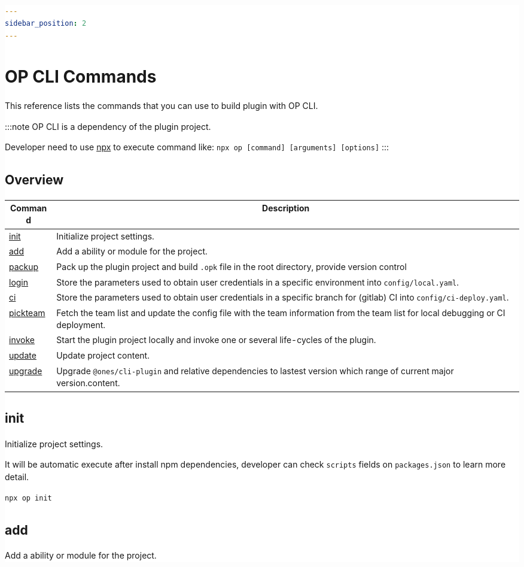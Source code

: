 ```yaml
---
sidebar_position: 2
---
```


# OP CLI Commands

This reference lists the commands that you can use to build plugin with OP CLI.

:::note
OP CLI is a dependency of the plugin project.

Developer need to use [npx](https://docs.npmjs.com/cli/v8/commands/npx) to execute command like: `npx op [command] [arguments] [options]`
:::

## Overview

| Command               | Description                                                                                                                       |
| --------------------- | --------------------------------------------------------------------------------------------------------------------------------- |
| [init](#init)         | Initialize project settings.                                                                                                      |
| [add](#add)           | Add a ability or module for the project.                                                                                          |
| [packup](#packup)     | Pack up the plugin project and build `.opk` file in the root directory, provide version control                                   |
| [login](#login)       | Store the parameters used to obtain user credentials in a specific environment into `config/local.yaml`.                          |
| [ci](#ci)             | Store the parameters used to obtain user credentials in a specific branch for (gitlab) CI into `config/ci-deploy.yaml`.           |
| [pickteam](#pickteam) | Fetch the team list and update the config file with the team information from the team list for local debugging or CI deployment. |
| [invoke](#invoke)     | Start the plugin project locally and invoke one or several life-cycles of the plugin.                                             |
| [update](#update)     | Update project content.                                                                                                           |
| [upgrade](#upgrade)   | Upgrade `@ones/cli-plugin` and relative dependencies to lastest version which range of current major version.content.             |

## init

Initialize project settings.

It will be automatic execute after install npm dependencies, developer can check `scripts` fields on `packages.json` to learn more detail.

```shell
npx op init
```

## add

Add a ability or module for the project.

